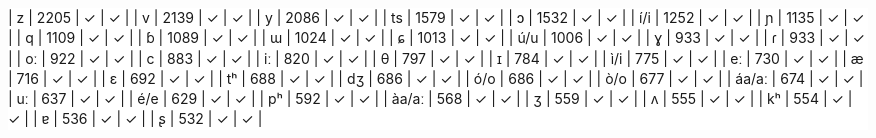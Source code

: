 | z | 2205 | ✓ | ✓ |
| v | 2139 | ✓ | ✓ |
| y | 2086 | ✓ | ✓ |
| ts | 1579 | ✓ | ✓ |
| ɔ | 1532 | ✓ | ✓ |
| í/i | 1252 | ✓ | ✓ |
| ɲ | 1135 | ✓ | ✓ |
| q | 1109 | ✓ | ✓ |
| ɓ | 1089 | ✓ | ✓ |
| ɯ | 1024 | ✓ | ✓ |
| ɕ | 1013 | ✓ | ✓ |
| ú/u | 1006 | ✓ | ✓ |
| ɣ | 933 | ✓ | ✓ |
| ɾ | 933 | ✓ | ✓ |
| oː | 922 | ✓ | ✓ |
| c | 883 | ✓ | ✓ |
| iː | 820 | ✓ | ✓ |
| θ | 797 | ✓ | ✓ |
| ɪ | 784 | ✓ | ✓ |
| ì/i | 775 | ✓ | ✓ |
| eː | 730 | ✓ | ✓ |
| æ | 716 | ✓ | ✓ |
| ɛ | 692 | ✓ | ✓ |
| tʰ | 688 | ✓ | ✓ |
| dʒ | 686 | ✓ | ✓ |
| ó/o | 686 | ✓ | ✓ |
| ò/o | 677 | ✓ | ✓ |
| áa/aː | 674 | ✓ | ✓ |
| uː | 637 | ✓ | ✓ |
| é/e | 629 | ✓ | ✓ |
| pʰ | 592 | ✓ | ✓ |
| àa/aː | 568 | ✓ | ✓ |
| ʒ | 559 | ✓ | ✓ |
| ʌ | 555 | ✓ | ✓ |
| kʰ | 554 | ✓ | ✓ |
| ɐ | 536 | ✓ | ✓ |
| ʂ | 532 | ✓ | ✓ |